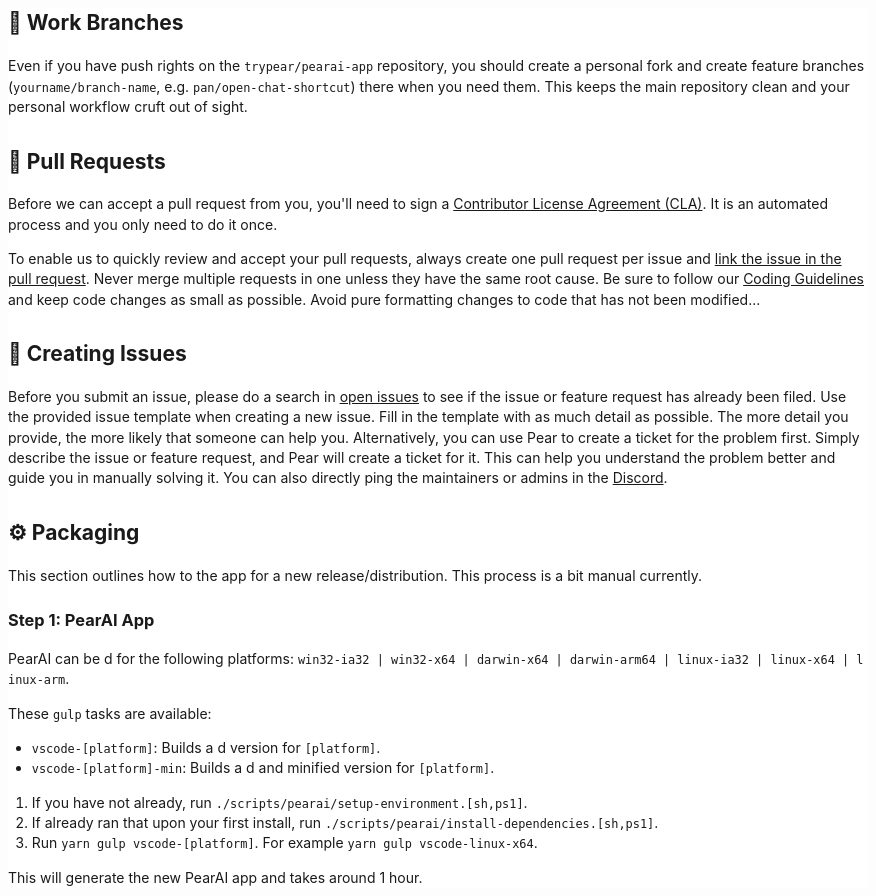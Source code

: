 ## 🌿 Work Branches

Even if you have push rights on the `trypear/pearai-app` repository, you should create a personal fork and create feature branches (`yourname/branch-name`, e.g. `pan/open-chat-shortcut`) there when you need them. This keeps the main repository clean and your personal workflow cruft out of sight.

## 📜 Pull Requests

Before we can accept a pull request from you, you'll need to sign a [Contributor License Agreement (CLA)](https://github.com/trypear/pearai-app/blob/main/CONTRIBUTING.md#contributor-license-agreement). It is an automated process and you only need to do it once.

To enable us to quickly review and accept your pull requests, always create one pull request per issue and [link the issue in the pull request](https://github.com/blog/957-introducing-issue-mentions). Never merge multiple requests in one unless they have the same root cause. Be sure to follow our [Coding Guidelines](https://github.com/trypear/pearai-app/blob/main/CONTRIBUTING.md#coding-guidelines) and keep code changes as small as possible. Avoid pure formatting changes to code that has not been modified...

## 🐛 Creating Issues

Before you submit an issue, please do a search in [open issues](https://github.com/trypear/pearai/issues) to see if the issue or feature request has already been filed.
Use the provided issue template when creating a new issue. Fill in the template with as much detail as possible. The more detail you provide, the more likely that someone can help you.
Alternatively, you can use Pear to create a ticket for the problem first. Simply describe the issue or feature request, and Pear will create a ticket for it. This can help you understand the problem better and guide you in manually solving it.
You can also directly ping the maintainers or admins in the [Discord](https://discord.gg/7QMraJUsQt).

## ⚙️ Packaging

This section outlines how to  the app for a new release/distribution. This process is a bit manual currently.

### Step 1:  PearAI App

PearAI can be d for the following platforms: `win32-ia32 | win32-x64 | darwin-x64 | darwin-arm64 | linux-ia32 | linux-x64 | linux-arm`.

These `gulp` tasks are available:

- `vscode-[platform]`: Builds a d version for `[platform]`.
- `vscode-[platform]-min`: Builds a d and minified version for `[platform]`.

1. If you have not already, run `./scripts/pearai/setup-environment.[sh,ps1]`.
2. If already ran that upon your first install, run `./scripts/pearai/install-dependencies.[sh,ps1]`.
3. Run `yarn gulp vscode-[platform]`. For example `yarn gulp vscode-linux-x64`.

This will generate the new PearAI app and takes around 1 hour.
